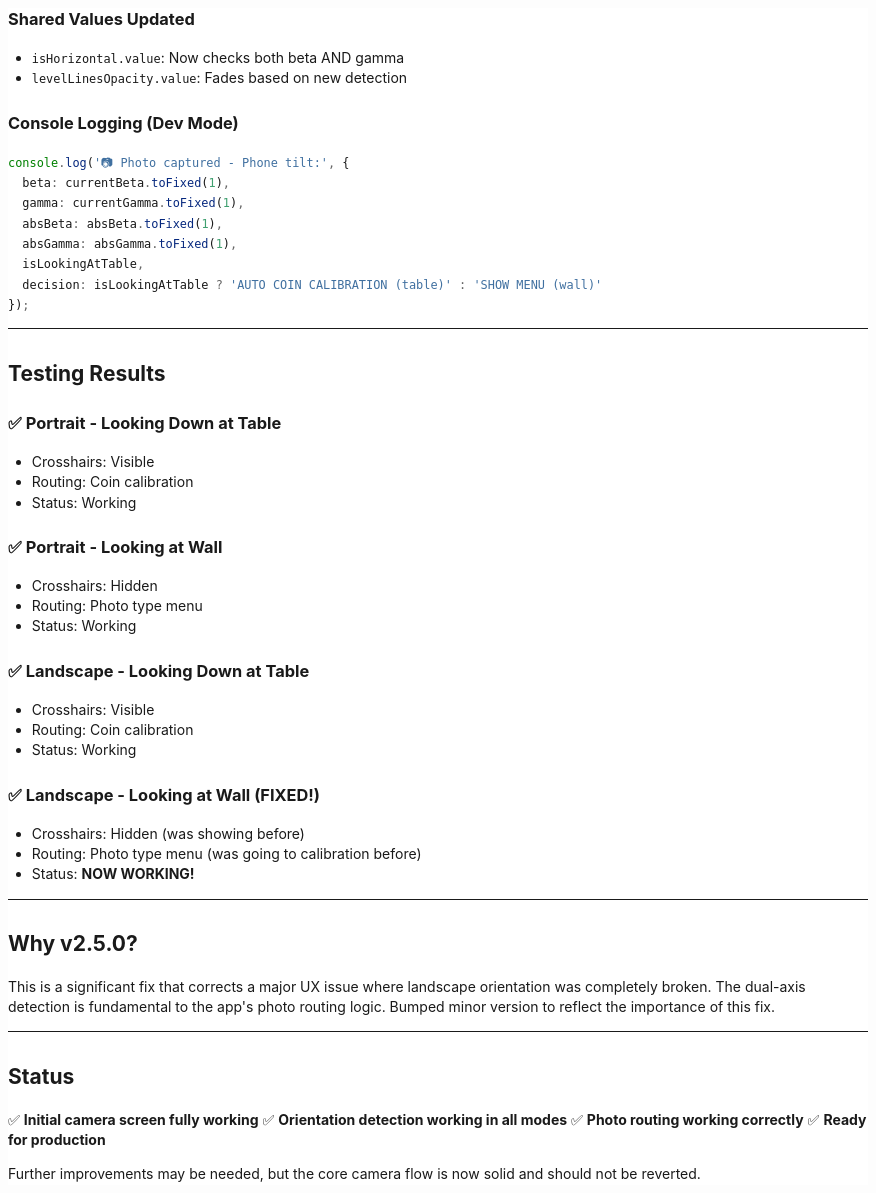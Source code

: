 ### Shared Values Updated
- `isHorizontal.value`: Now checks both beta AND gamma
- `levelLinesOpacity.value`: Fades based on new detection

### Console Logging (Dev Mode)
```typescript
console.log('📷 Photo captured - Phone tilt:', {
  beta: currentBeta.toFixed(1),
  gamma: currentGamma.toFixed(1),
  absBeta: absBeta.toFixed(1),
  absGamma: absGamma.toFixed(1),
  isLookingAtTable,
  decision: isLookingAtTable ? 'AUTO COIN CALIBRATION (table)' : 'SHOW MENU (wall)'
});
```

---

## Testing Results

### ✅ Portrait - Looking Down at Table
- Crosshairs: Visible
- Routing: Coin calibration
- Status: Working

### ✅ Portrait - Looking at Wall
- Crosshairs: Hidden
- Routing: Photo type menu
- Status: Working

### ✅ Landscape - Looking Down at Table
- Crosshairs: Visible
- Routing: Coin calibration
- Status: Working

### ✅ Landscape - Looking at Wall (FIXED!)
- Crosshairs: Hidden (was showing before)
- Routing: Photo type menu (was going to calibration before)
- Status: **NOW WORKING!**

---

## Why v2.5.0?

This is a significant fix that corrects a major UX issue where landscape orientation was completely broken. The dual-axis detection is fundamental to the app's photo routing logic. Bumped minor version to reflect the importance of this fix.

---

## Status

✅ **Initial camera screen fully working**
✅ **Orientation detection working in all modes**
✅ **Photo routing working correctly**
✅ **Ready for production**

Further improvements may be needed, but the core camera flow is now solid and should not be reverted.
